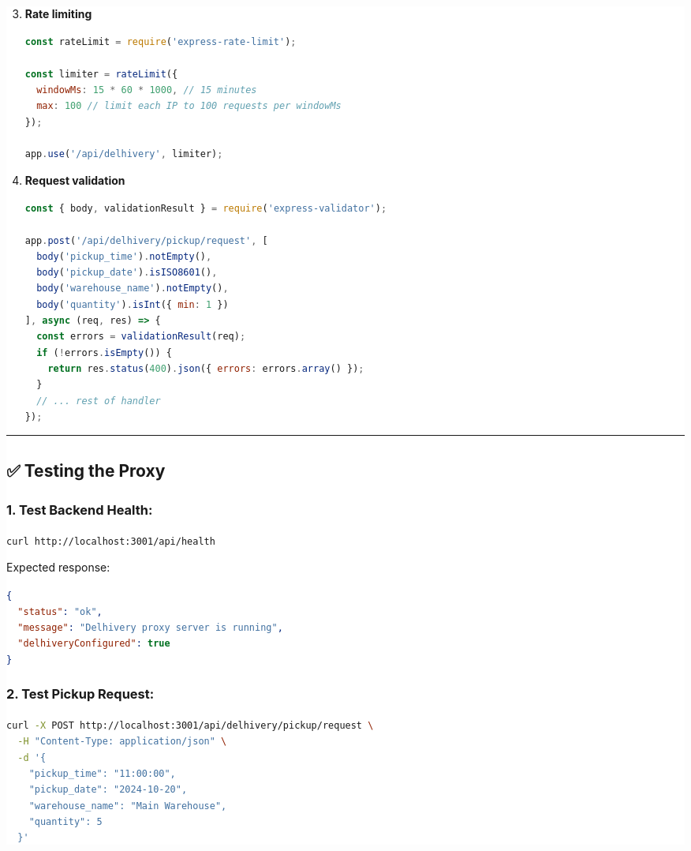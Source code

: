3. **Rate limiting**
   ```javascript
   const rateLimit = require('express-rate-limit');
   
   const limiter = rateLimit({
     windowMs: 15 * 60 * 1000, // 15 minutes
     max: 100 // limit each IP to 100 requests per windowMs
   });
   
   app.use('/api/delhivery', limiter);
   ```

4. **Request validation**
   ```javascript
   const { body, validationResult } = require('express-validator');
   
   app.post('/api/delhivery/pickup/request', [
     body('pickup_time').notEmpty(),
     body('pickup_date').isISO8601(),
     body('warehouse_name').notEmpty(),
     body('quantity').isInt({ min: 1 })
   ], async (req, res) => {
     const errors = validationResult(req);
     if (!errors.isEmpty()) {
       return res.status(400).json({ errors: errors.array() });
     }
     // ... rest of handler
   });
   ```

---

## ✅ Testing the Proxy

### **1. Test Backend Health:**
```bash
curl http://localhost:3001/api/health
```

Expected response:
```json
{
  "status": "ok",
  "message": "Delhivery proxy server is running",
  "delhiveryConfigured": true
}
```

### **2. Test Pickup Request:**
```bash
curl -X POST http://localhost:3001/api/delhivery/pickup/request \
  -H "Content-Type: application/json" \
  -d '{
    "pickup_time": "11:00:00",
    "pickup_date": "2024-10-20",
    "warehouse_name": "Main Warehouse",
    "quantity": 5
  }'
```
